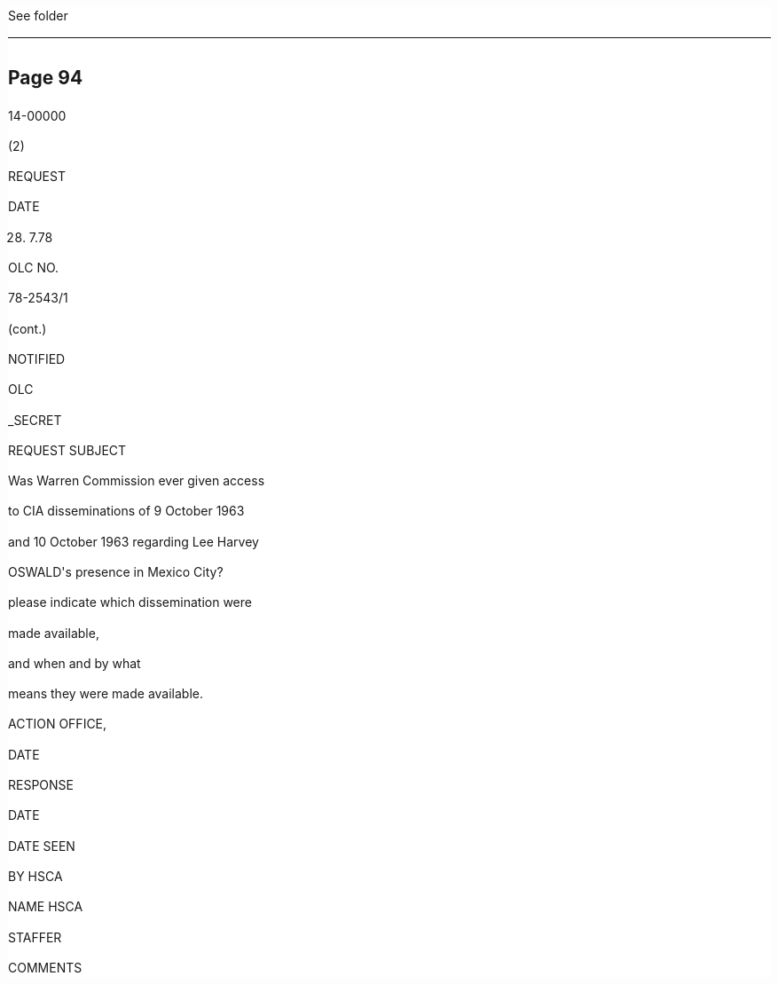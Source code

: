 See folder

---

## Page 94

14-00000

(2)

REQUEST

DATE

28. 7.78

OLC NO.

78-2543/1

(cont.)

NOTIFIED

OLC

_SECRET

REQUEST SUBJECT

Was Warren Commission ever given access

to CIA disseminations of 9 October 1963

and 10 October 1963 regarding Lee Harvey

OSWALD's presence in Mexico City?

please indicate which dissemination were

made available,

and when and by what

means they were made available.

ACTION OFFICE,

DATE

RESPONSE

DATE

DATE SEEN

BY HSCA

NAME HSCA

STAFFER

COMMENTS
